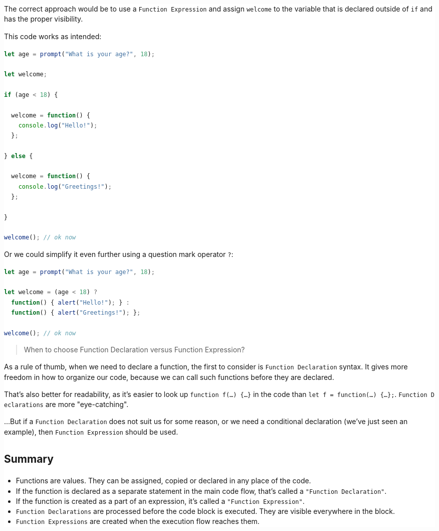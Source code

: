 The correct approach would be to use a ```Function Expression``` and assign ```welcome``` to the variable that is declared outside of ```if``` and has the proper visibility.

This code works as intended:
```javascript
let age = prompt("What is your age?", 18);

let welcome;

if (age < 18) {

  welcome = function() {
    console.log("Hello!");
  };

} else {

  welcome = function() {
    console.log("Greetings!");
  };

}

welcome(); // ok now
```
Or we could simplify it even further using a question mark operator ```?```:

```javascript
let age = prompt("What is your age?", 18);

let welcome = (age < 18) ?
  function() { alert("Hello!"); } :
  function() { alert("Greetings!"); };

welcome(); // ok now
```

> When to choose Function Declaration versus Function Expression?

As a rule of thumb, when we need to declare a function, the first to consider is ```Function Declaration``` syntax. It gives more freedom in how to organize our code, because we can call such functions before they are declared.

That’s also better for readability, as it’s easier to look up ```function f(…) {…}``` in the code than ```let f = function(…) {…};```. ```Function Declarations``` are more "eye-catching".

…But if a ```Function Declaration``` does not suit us for some reason, or we need a conditional declaration (we’ve just seen an example), then ```Function Expression``` should be used.

## **Summary** ##

- Functions are values. They can be assigned, copied or declared in any place of the code.
- If the function is declared as a separate statement in the main code flow, that’s called a ```"Function Declaration"```.
- If the function is created as a part of an expression, it’s called a ```"Function Expression"```.
- ```Function Declarations``` are processed before the code block is executed. They are visible everywhere in the block.
- ```Function Expressions``` are created when the execution flow reaches them.

